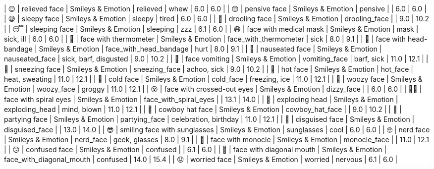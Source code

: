 | 😌       | relieved face                                | Smileys & Emotion | relieved                                     | whew                                       | 6.0                     | 6.0                          |
| 😔       | pensive face                                 | Smileys & Emotion | pensive                                      |                                            | 6.0                     | 6.0                          |
| 😪       | sleepy face                                  | Smileys & Emotion | sleepy                                       | tired                                      | 6.0                     | 6.0                          |
| 🤤       | drooling face                                | Smileys & Emotion | drooling_face                                |                                            | 9.0                     | 10.2                         |
| 😴       | sleeping face                                | Smileys & Emotion | sleeping                                     | zzz                                        | 6.1                     | 6.0                          |
| 😷       | face with medical mask                       | Smileys & Emotion | mask                                         | sick, ill                                  | 6.0                     | 6.0                          |
| 🤒       | face with thermometer                        | Smileys & Emotion | face_with_thermometer                        | sick                                       | 8.0                     | 9.1                          |
| 🤕       | face with head-bandage                       | Smileys & Emotion | face_with_head_bandage                       | hurt                                       | 8.0                     | 9.1                          |
| 🤢       | nauseated face                               | Smileys & Emotion | nauseated_face                               | sick, barf, disgusted                      | 9.0                     | 10.2                         |
| 🤮       | face vomiting                                | Smileys & Emotion | vomiting_face                                | barf, sick                                 | 11.0                    | 12.1                         |
| 🤧       | sneezing face                                | Smileys & Emotion | sneezing_face                                | achoo, sick                                | 9.0                     | 10.2                         |
| 🥵       | hot face                                     | Smileys & Emotion | hot_face                                     | heat, sweating                             | 11.0                    | 12.1                         |
| 🥶       | cold face                                    | Smileys & Emotion | cold_face                                    | freezing, ice                              | 11.0                    | 12.1                         |
| 🥴       | woozy face                                   | Smileys & Emotion | woozy_face                                   | groggy                                     | 11.0                    | 12.1                         |
| 😵       | face with crossed-out eyes                   | Smileys & Emotion | dizzy_face                                   |                                            | 6.0                     | 6.0                          |
| 😵‍💫     | face with spiral eyes                        | Smileys & Emotion | face_with_spiral_eyes                        |                                            | 13.1                    | 14.0                         |
| 🤯       | exploding head                               | Smileys & Emotion | exploding_head                               | mind, blown                                | 11.0                    | 12.1                         |
| 🤠       | cowboy hat face                              | Smileys & Emotion | cowboy_hat_face                              |                                            | 9.0                     | 10.2                         |
| 🥳       | partying face                                | Smileys & Emotion | partying_face                                | celebration, birthday                      | 11.0                    | 12.1                         |
| 🥸       | disguised face                               | Smileys & Emotion | disguised_face                               |                                            | 13.0                    | 14.0                         |
| 😎       | smiling face with sunglasses                 | Smileys & Emotion | sunglasses                                   | cool                                       | 6.0                     | 6.0                          |
| 🤓       | nerd face                                    | Smileys & Emotion | nerd_face                                    | geek, glasses                              | 8.0                     | 9.1                          |
| 🧐       | face with monocle                            | Smileys & Emotion | monocle_face                                 |                                            | 11.0                    | 12.1                         |
| 😕       | confused face                                | Smileys & Emotion | confused                                     |                                            | 6.1                     | 6.0                          |
| 🫤       | face with diagonal mouth                     | Smileys & Emotion | face_with_diagonal_mouth                     | confused                                   | 14.0                    | 15.4                         |
| 😟       | worried face                                 | Smileys & Emotion | worried                                      | nervous                                    | 6.1                     | 6.0                          |